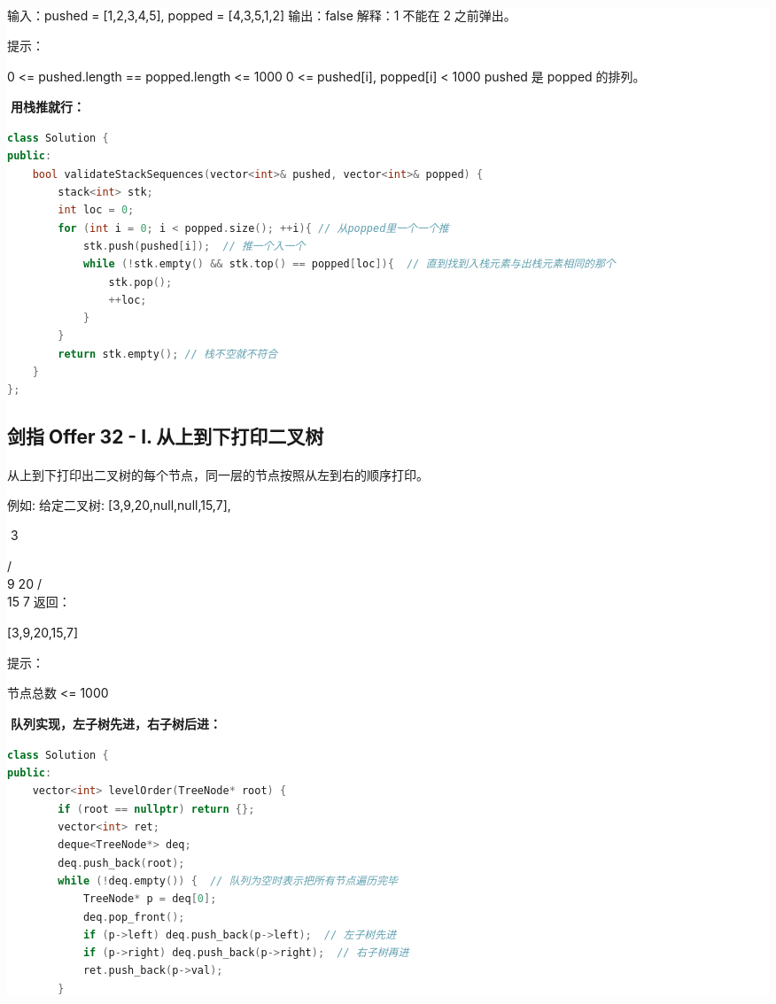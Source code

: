 输入：pushed = [1,2,3,4,5], popped = [4,3,5,1,2]
输出：false
解释：1 不能在 2 之前弹出。


提示：

0 <= pushed.length == popped.length <= 1000
0 <= pushed[i], popped[i] < 1000
pushed 是 popped 的排列。

​    **用栈推就行：**

```c++
class Solution {
public:
    bool validateStackSequences(vector<int>& pushed, vector<int>& popped) {
        stack<int> stk;
        int loc = 0;
        for (int i = 0; i < popped.size(); ++i){ // 从popped里一个一个推
            stk.push(pushed[i]);  // 推一个入一个
            while (!stk.empty() && stk.top() == popped[loc]){  // 直到找到入栈元素与出栈元素相同的那个
                stk.pop();
                ++loc;
            }
        }
        return stk.empty(); // 栈不空就不符合
    }
};
```

## 剑指 Offer 32 - I. 从上到下打印二叉树

从上到下打印出二叉树的每个节点，同一层的节点按照从左到右的顺序打印。

例如:
给定二叉树: [3,9,20,null,null,15,7],

​    3

   / \
  9  20
    /  \
   15   7
返回：

[3,9,20,15,7]


提示：

节点总数 <= 1000

​    **队列实现，左子树先进，右子树后进：**

```c++
class Solution {
public:
    vector<int> levelOrder(TreeNode* root) {
        if (root == nullptr) return {};
        vector<int> ret;
        deque<TreeNode*> deq;
        deq.push_back(root);
        while (!deq.empty()) {  // 队列为空时表示把所有节点遍历完毕
            TreeNode* p = deq[0];
            deq.pop_front();
            if (p->left) deq.push_back(p->left);  // 左子树先进
            if (p->right) deq.push_back(p->right);  // 右子树再进
            ret.push_back(p->val);
        }
```